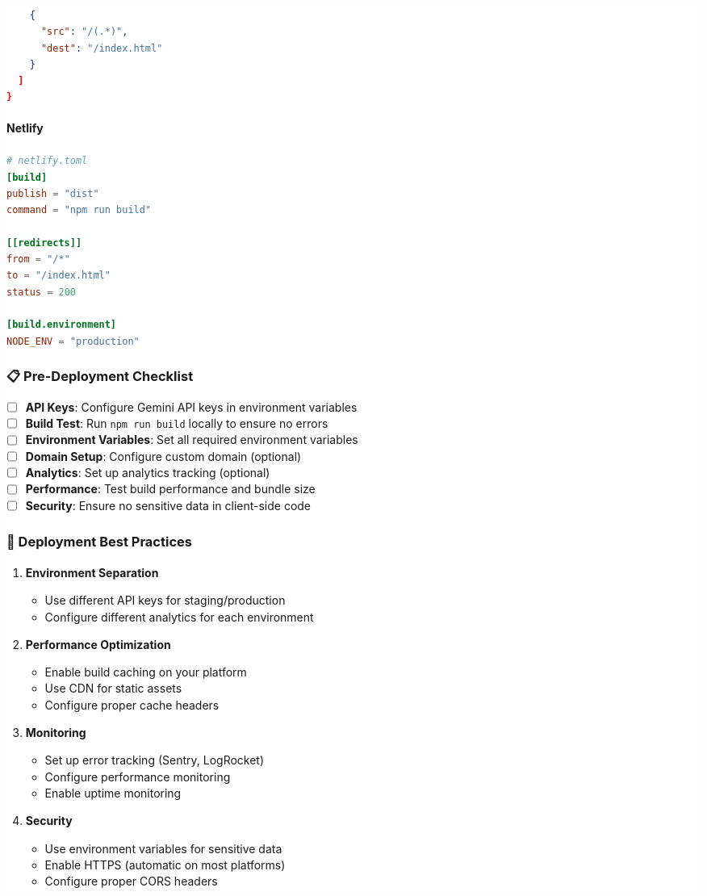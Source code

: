 ```json
    {
      "src": "/(.*)",
      "dest": "/index.html"
    }
  ]
}
```

#### Netlify
```toml
# netlify.toml
[build]
publish = "dist"
command = "npm run build"

[[redirects]]
from = "/*"
to = "/index.html"
status = 200

[build.environment]
NODE_ENV = "production"
```

### 📋 Pre-Deployment Checklist

- [ ] **API Keys**: Configure Gemini API keys in environment variables
- [ ] **Build Test**: Run `npm run build` locally to ensure no errors
- [ ] **Environment Variables**: Set all required environment variables
- [ ] **Domain Setup**: Configure custom domain (optional)
- [ ] **Analytics**: Set up analytics tracking (optional)
- [ ] **Performance**: Test build performance and bundle size
- [ ] **Security**: Ensure no sensitive data in client-side code

### 🚀 Deployment Best Practices

1. **Environment Separation**
   - Use different API keys for staging/production
   - Configure different analytics for each environment

2. **Performance Optimization**
   - Enable build caching on your platform
   - Use CDN for static assets
   - Configure proper cache headers

3. **Monitoring**
   - Set up error tracking (Sentry, LogRocket)
   - Configure performance monitoring
   - Enable uptime monitoring

4. **Security**
   - Use environment variables for sensitive data
   - Enable HTTPS (automatic on most platforms)
   - Configure proper CORS headers

